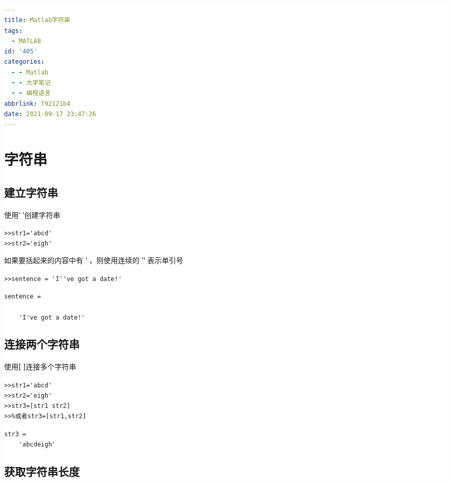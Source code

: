 ```yaml
---
title: Matlab字符串
tags:
  - MATLAB
id: '405'
categories:
  - - Matlab
  - - 大学笔记
  - - 编程语言
abbrlink: f92121b4
date: 2021-09-17 23:47:26
---
```


# 字符串

## 建立字符串

使用‘ ’创建字符串

```
>>str1='abcd'
>>str2='eigh'
```

如果要括起来的内容中有 ‘ ，则使用连续的 ’‘ 表示单引号

```
>>sentence = 'I''ve got a date!'
```

```
sentence =

    'I've got a date!'
```

## 连接两个字符串

使用\[ \]连接多个字符串

```
>>str1='abcd'
>>str2='eigh'
>>str3=[str1 str2]
>>%或者str3=[str1,str2]
```

```
str3 =
    'abcdeigh'
```

## 获取字符串长度
